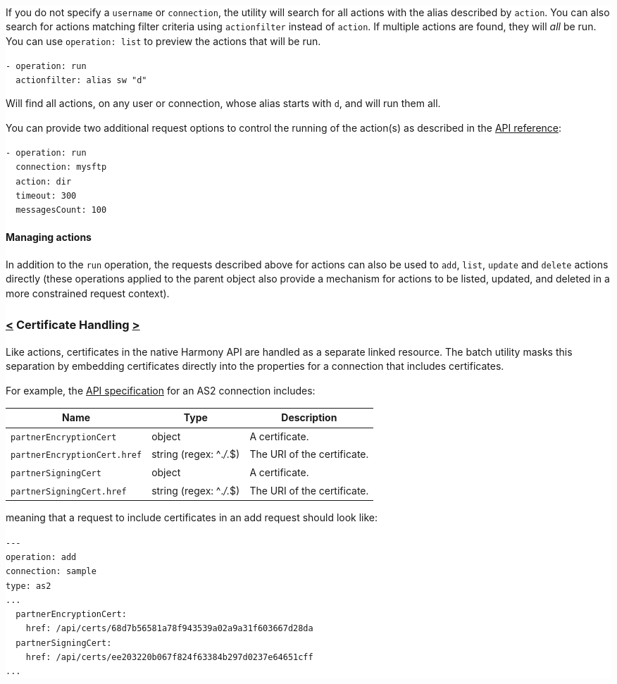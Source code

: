 If you do not specify a `username` or `connection`, the utility will search for all actions with the alias described by `action`. You can also search for actions matching filter criteria using `actionfilter` instead of `action`. If multiple actions are found, they will *all* be run. You can use `operation: list` to preview the actions that will be run.

```
- operation: run
  actionfilter: alias sw "d"
```

Will find all actions, on any user or connection, whose alias starts with `d`, and will run them all.

You can provide two additional request options to control the running of the action(s) as described in the [API reference](https://developer.cleo.com/api/api-reference/post-actions-actionid-run.html):

```
- operation: run
  connection: mysftp
  action: dir
  timeout: 300
  messagesCount: 100
```

#### Managing actions

In addition to the `run` operation, the requests described above for actions can also be used to `add`, `list`, `update` and `delete` actions directly (these operations applied to the parent object also provide a mechanism for actions to be listed, updated, and deleted in a more constrained request context).


### [&lt;](#-action-handling-) Certificate Handling [&gt;](#-multiple-profiles-)

Like actions, certificates in the native Harmony API are handled as a separate linked resource. The batch utility masks this separation by embedding certificates directly into the properties for a connection that includes certificates.

For example, the [API specification](https://developer.cleo.com/api/api-reference/post-connections-as2.html) for an AS2 connection includes:

Name | Type | Description
-----|------|------------
`partnerEncryptionCert`|object|A certificate. 
`partnerEncryptionCert.href`|string (regex: ^.*/.*$)|The URI of the certificate.
`partnerSigningCert`|object|A certificate.
`partnerSigningCert.href`|string (regex: ^.*/.*$)|The URI of the certificate.

meaning that a request to include certificates in an add request should look like:

```
---
operation: add
connection: sample
type: as2
...
  partnerEncryptionCert:
    href: /api/certs/68d7b56581a78f943539a02a9a31f603667d28da
  partnerSigningCert:
    href: /api/certs/ee203220b067f824f63384b297d0237e64651cff
...
```

